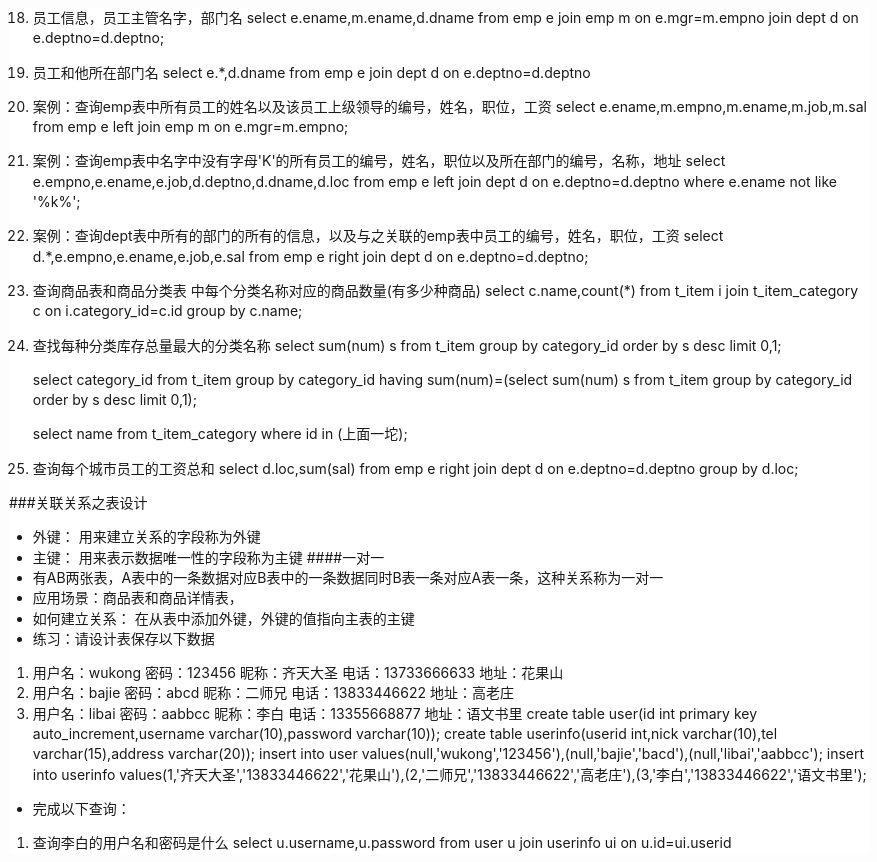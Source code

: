   18. 员工信息，员工主管名字，部门名
	select e.ename,m.ename,d.dname
	from emp e join emp m
	on e.mgr=m.empno
	join dept d
	on e.deptno=d.deptno;
  20. 员工和他所在部门名
	select e.*,d.dname
	from emp e join dept d
	on e.deptno=d.deptno
  22. 案例：查询emp表中所有员工的姓名以及该员工上级领导的编号，姓名，职位，工资
	select e.ename,m.empno,m.ename,m.job,m.sal
	from emp e left join emp m
	on e.mgr=m.empno;
  23. 案例：查询emp表中名字中没有字母'K'的所有员工的编号，姓名，职位以及所在部门的编号，名称，地址
	select e.empno,e.ename,e.job,d.deptno,d.dname,d.loc
	from emp e left join dept d
	on e.deptno=d.deptno
	where e.ename not like '%k%';
  24. 案例：查询dept表中所有的部门的所有的信息，以及与之关联的emp表中员工的编号，姓名，职位，工资
	select d.*,e.empno,e.ename,e.job,e.sal
	from emp e right join dept d
	on e.deptno=d.deptno;


1. 查询商品表和商品分类表 中每个分类名称对应的商品数量(有多少种商品)
	select c.name,count(*)
	from t_item i join t_item_category c
	on i.category_id=c.id
	group by c.name;
2. 查找每种分类库存总量最大的分类名称
	select sum(num) s from t_item
	group by category_id order by s desc limit 0,1;
	
	select category_id from t_item
	group by category_id having sum(num)=(select sum(num) s from t_item
	group by category_id order by s desc limit 0,1);

	select name from t_item_category where id in (上面一坨);
3. 查询每个城市员工的工资总和
	select d.loc,sum(sal)
	from emp e right join dept d
	on e.deptno=d.deptno
	group by d.loc;

###关联关系之表设计
- 外键： 用来建立关系的字段称为外键
- 主键： 用来表示数据唯一性的字段称为主键
####一对一
- 有AB两张表，A表中的一条数据对应B表中的一条数据同时B表一条对应A表一条，这种关系称为一对一
- 应用场景：商品表和商品详情表，   
- 如何建立关系： 在从表中添加外键，外键的值指向主表的主键
- 练习：请设计表保存以下数据
1. 用户名：wukong 密码：123456 昵称：齐天大圣 电话：13733666633 地址：花果山
2. 用户名：bajie 密码：abcd 昵称：二师兄 电话：13833446622 地址：高老庄
3. 用户名：libai 密码：aabbcc 昵称：李白 电话：13355668877 地址：语文书里
	create table user(id int primary key auto_increment,username varchar(10),password varchar(10));
	create table userinfo(userid int,nick varchar(10),tel varchar(15),address varchar(20));
	insert into user values(null,'wukong','123456'),(null,'bajie','bacd'),(null,'libai','aabbcc');
	insert into userinfo values(1,'齐天大圣','13833446622','花果山'),(2,'二师兄','13833446622','高老庄'),(3,'李白','13833446622','语文书里');
- 完成以下查询：
1. 查询李白的用户名和密码是什么
	select u.username,u.password
	from user u join userinfo ui
	on u.id=ui.userid